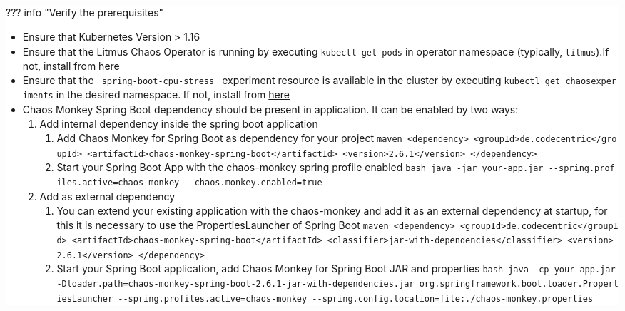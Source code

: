 ??? info "Verify the prerequisites" 
    <ul>
        <li> Ensure that Kubernetes Version > 1.16 </li>
        <li>Ensure that the Litmus Chaos Operator is running by executing <code>kubectl get pods</code> in operator namespace (typically, <code>litmus</code>).If not, install from <a href="https://v1-docs.litmuschaos.io/docs/getstarted/#install-litmus">here</a> </li>
        <li> Ensure that the <code> spring-boot-cpu-stress </code> experiment resource is available in the cluster by executing <code>kubectl get chaosexperiments</code> in the desired namespace. If not, install from <a href="https://hub.litmuschaos.io/api/chaos/master?file=charts/spring-boot/spring-boot-cpu-stress/experiment.yaml">here</a></li>
        <li>Chaos Monkey Spring Boot dependency should be present in application. It can be enabled by two ways:
          <ol>
            <li>Add internal dependency inside the spring boot application
                <ol>
                    <li>Add Chaos Monkey for Spring Boot as dependency for your project
                        ```maven
                        <dependency>
                            <groupId>de.codecentric</groupId>
                            <artifactId>chaos-monkey-spring-boot</artifactId>
                            <version>2.6.1</version>
                        </dependency>
                        ```
                    </li>
                    <li> Start your Spring Boot App with the chaos-monkey spring profile enabled
                        ```bash
                        java -jar your-app.jar --spring.profiles.active=chaos-monkey --chaos.monkey.enabled=true
                        ```
                    </li>
                </ol> 
            </li>
            <li> Add as external dependency
                <ol>
                    <li>You can extend your existing application with the chaos-monkey and add it as an external dependency at startup, for this it is necessary to use the PropertiesLauncher of Spring Boot
                        ```maven
                        <dependency>
                            <groupId>de.codecentric</groupId>
                            <artifactId>chaos-monkey-spring-boot</artifactId>
                            <classifier>jar-with-dependencies</classifier>
                            <version>2.6.1</version>
                        </dependency>
                        ```
                    </li>
                    <li>Start your Spring Boot application, add Chaos Monkey for Spring Boot JAR and properties
                        ```bash
                        java -cp your-app.jar -Dloader.path=chaos-monkey-spring-boot-2.6.1-jar-with-dependencies.jar org.springframework.boot.loader.PropertiesLauncher --spring.profiles.active=chaos-monkey --spring.config.location=file:./chaos-monkey.properties
                        ```
                    </li>
                </ol>
            </li>
          </ol>
        </li>
    </ul>
